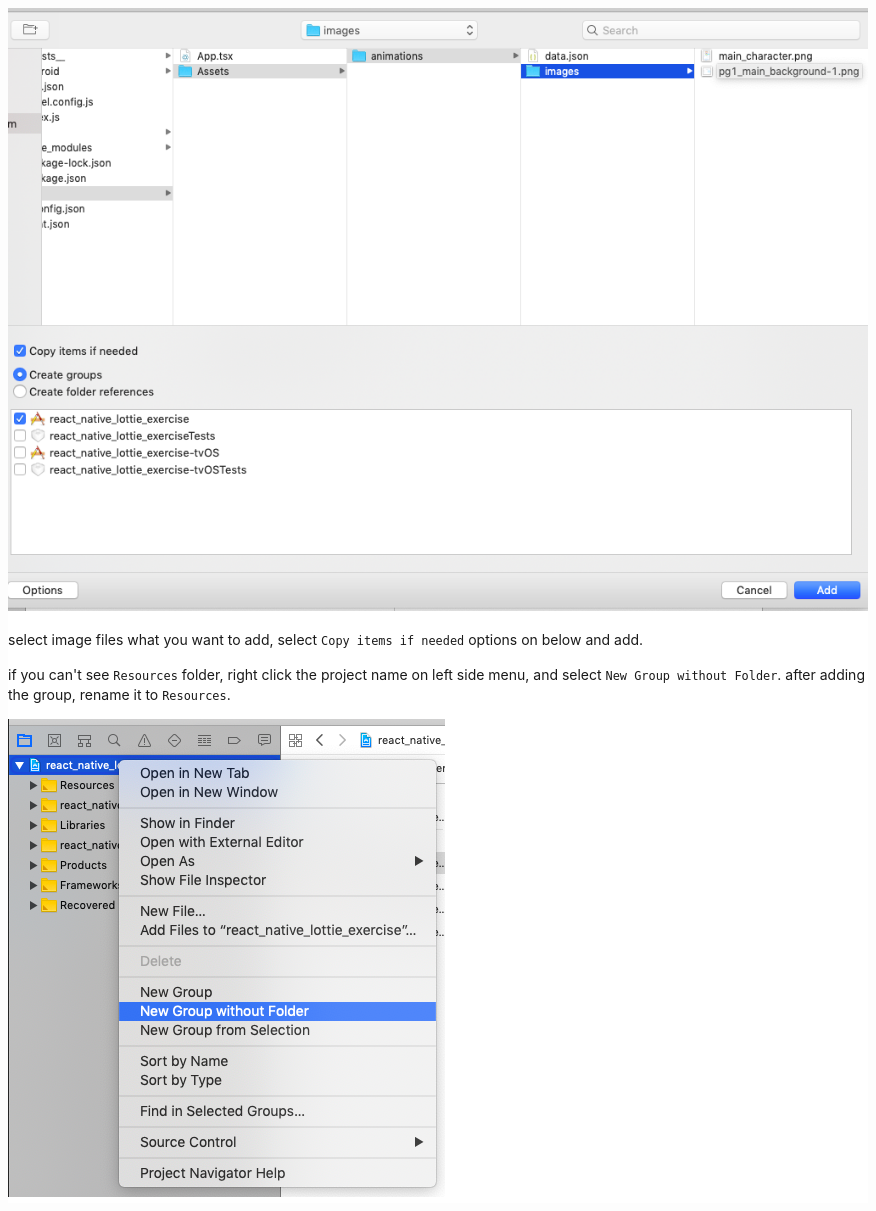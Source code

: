 ![lottie ios add images - select file](/assets/images/category/react-native/react-native-lottie/lottie_ios_image_add_select_file.png)

select image files what you want to add, select ```Copy items if needed``` options on below and add.

if you can't see ```Resources``` folder, right click the project name on left side menu, and select  ```New Group without Folder```. after adding the group, rename it to ```Resources```.

![lottie ios add images - resources add group](/assets/images/category/react-native/react-native-lottie/lottie_ios_image_add_resources_group.png)
